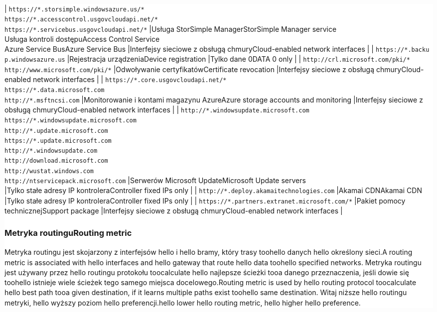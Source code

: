 | `https://*.storsimple.windowsazure.us/*`<br>`https://*.accesscontrol.usgovcloudapi.net/*`<br>`https://*.servicebus.usgovcloudapi.net/*` |<span data-ttu-id="b3506-256">Usługa StorSimple Manager</span><span class="sxs-lookup"><span data-stu-id="b3506-256">StorSimple Manager service</span></span><br><span data-ttu-id="b3506-257">Usługa kontroli dostępu</span><span class="sxs-lookup"><span data-stu-id="b3506-257">Access Control Service</span></span><br><span data-ttu-id="b3506-258">Azure Service Bus</span><span class="sxs-lookup"><span data-stu-id="b3506-258">Azure Service Bus</span></span> |<span data-ttu-id="b3506-259">Interfejsy sieciowe z obsługą chmury</span><span class="sxs-lookup"><span data-stu-id="b3506-259">Cloud-enabled network interfaces</span></span> |
| `https://*.backup.windowsazure.us` |<span data-ttu-id="b3506-260">Rejestracja urządzenia</span><span class="sxs-lookup"><span data-stu-id="b3506-260">Device registration</span></span> |<span data-ttu-id="b3506-261">Tylko dane 0</span><span class="sxs-lookup"><span data-stu-id="b3506-261">DATA 0 only</span></span> |
| `http://crl.microsoft.com/pki/*`<br>`http://www.microsoft.com/pki/*` |<span data-ttu-id="b3506-262">Odwoływanie certyfikatów</span><span class="sxs-lookup"><span data-stu-id="b3506-262">Certificate revocation</span></span> |<span data-ttu-id="b3506-263">Interfejsy sieciowe z obsługą chmury</span><span class="sxs-lookup"><span data-stu-id="b3506-263">Cloud-enabled network interfaces</span></span> |
| `https://*.core.usgovcloudapi.net/*` <br>`https://*.data.microsoft.com`<br>`http://*.msftncsi.com` |<span data-ttu-id="b3506-264">Monitorowanie i kontami magazynu Azure</span><span class="sxs-lookup"><span data-stu-id="b3506-264">Azure storage accounts and monitoring</span></span> |<span data-ttu-id="b3506-265">Interfejsy sieciowe z obsługą chmury</span><span class="sxs-lookup"><span data-stu-id="b3506-265">Cloud-enabled network interfaces</span></span> |
| `http://*.windowsupdate.microsoft.com`<br>`https://*.windowsupdate.microsoft.com`<br>`http://*.update.microsoft.com`<br> `https://*.update.microsoft.com`<br>`http://*.windowsupdate.com`<br>`http://download.microsoft.com`<br>`http://wustat.windows.com`<br>`http://ntservicepack.microsoft.com` |<span data-ttu-id="b3506-266">Serwerów Microsoft Update</span><span class="sxs-lookup"><span data-stu-id="b3506-266">Microsoft Update servers</span></span><br> |<span data-ttu-id="b3506-267">Tylko stałe adresy IP kontrolera</span><span class="sxs-lookup"><span data-stu-id="b3506-267">Controller fixed IPs only</span></span> |
| `http://*.deploy.akamaitechnologies.com` |<span data-ttu-id="b3506-268">Akamai CDN</span><span class="sxs-lookup"><span data-stu-id="b3506-268">Akamai CDN</span></span> |<span data-ttu-id="b3506-269">Tylko stałe adresy IP kontrolera</span><span class="sxs-lookup"><span data-stu-id="b3506-269">Controller fixed IPs only</span></span> |
| `https://*.partners.extranet.microsoft.com/*` |<span data-ttu-id="b3506-270">Pakiet pomocy technicznej</span><span class="sxs-lookup"><span data-stu-id="b3506-270">Support package</span></span> |<span data-ttu-id="b3506-271">Interfejsy sieciowe z obsługą chmury</span><span class="sxs-lookup"><span data-stu-id="b3506-271">Cloud-enabled network interfaces</span></span> |

### <a name="routing-metric"></a><span data-ttu-id="b3506-272">Metryka routingu</span><span class="sxs-lookup"><span data-stu-id="b3506-272">Routing metric</span></span>
<span data-ttu-id="b3506-273">Metryka routingu jest skojarzony z interfejsów hello i hello bramy, który trasy toohello danych hello określony sieci.</span><span class="sxs-lookup"><span data-stu-id="b3506-273">A routing metric is associated with hello interfaces and hello gateway that route hello data toohello specified networks.</span></span> <span data-ttu-id="b3506-274">Metryka routingu jest używany przez hello routingu protokołu toocalculate hello najlepsze ścieżki tooa danego przeznaczenia, jeśli dowie się toohello istnieje wiele ścieżek tego samego miejsca docelowego.</span><span class="sxs-lookup"><span data-stu-id="b3506-274">Routing metric is used by hello routing protocol toocalculate hello best path tooa given destination, if it learns multiple paths exist toohello same destination.</span></span> <span data-ttu-id="b3506-275">Witaj niższe hello routingu metryki, hello wyższy poziom hello preferencji.</span><span class="sxs-lookup"><span data-stu-id="b3506-275">hello lower hello routing metric, hello higher hello preference.</span></span>

